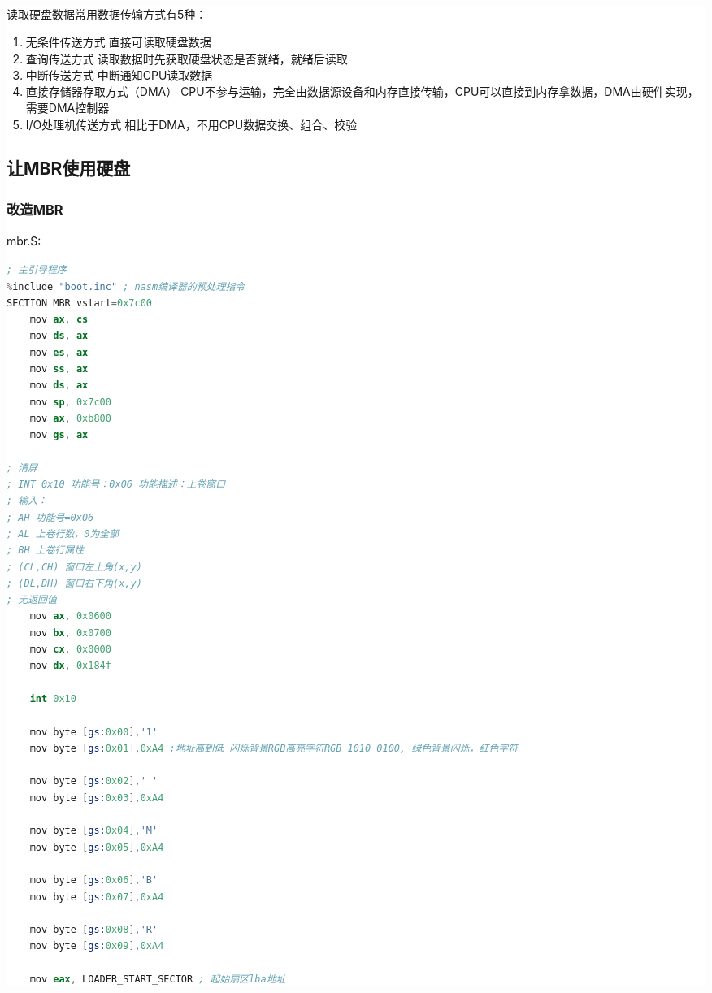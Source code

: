 读取硬盘数据常用数据传输方式有5种：

1. 无条件传送方式
    直接可读取硬盘数据
2. 查询传送方式
    读取数据时先获取硬盘状态是否就绪，就绪后读取
3. 中断传送方式
    中断通知CPU读取数据
4. 直接存储器存取方式（DMA）
    CPU不参与运输，完全由数据源设备和内存直接传输，CPU可以直接到内存拿数据，DMA由硬件实现，需要DMA控制器
5. I/O处理机传送方式
    相比于DMA，不用CPU数据交换、组合、校验

## 让MBR使用硬盘

### 改造MBR

mbr.S: 

```S
; 主引导程序
%include "boot.inc" ; nasm编译器的预处理指令
SECTION MBR vstart=0x7c00
    mov ax, cs
    mov ds, ax
    mov es, ax
    mov ss, ax
    mov ds, ax
    mov sp, 0x7c00
    mov ax, 0xb800
    mov gs, ax

; 清屏
; INT 0x10 功能号：0x06 功能描述：上卷窗口
; 输入：
; AH 功能号=0x06
; AL 上卷行数，0为全部
; BH 上卷行属性
; (CL,CH) 窗口左上角(x,y)
; (DL,DH) 窗口右下角(x,y)
; 无返回值
    mov ax, 0x0600
    mov bx, 0x0700
    mov cx, 0x0000
    mov dx, 0x184f

    int 0x10

    mov byte [gs:0x00],'1'
    mov byte [gs:0x01],0xA4 ;地址高到低 闪烁背景RGB高亮字符RGB 1010 0100, 绿色背景闪烁，红色字符

    mov byte [gs:0x02],' '
    mov byte [gs:0x03],0xA4

    mov byte [gs:0x04],'M'
    mov byte [gs:0x05],0xA4

    mov byte [gs:0x06],'B'
    mov byte [gs:0x07],0xA4

    mov byte [gs:0x08],'R'
    mov byte [gs:0x09],0xA4

    mov eax, LOADER_START_SECTOR ; 起始扇区lba地址
```